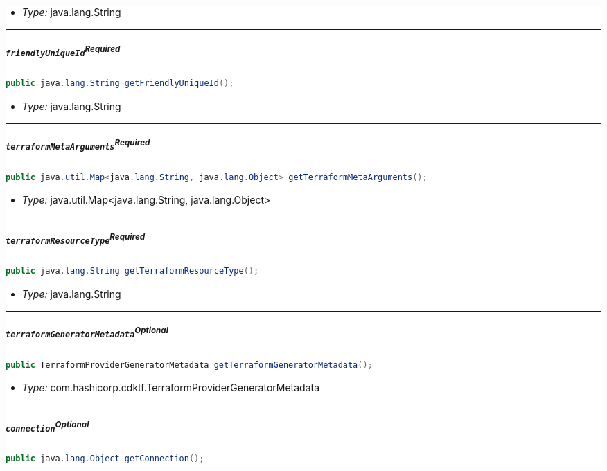 - *Type:* java.lang.String

---

##### `friendlyUniqueId`<sup>Required</sup> <a name="friendlyUniqueId" id="@cdktf/provider-tfe.variable.Variable.property.friendlyUniqueId"></a>

```java
public java.lang.String getFriendlyUniqueId();
```

- *Type:* java.lang.String

---

##### `terraformMetaArguments`<sup>Required</sup> <a name="terraformMetaArguments" id="@cdktf/provider-tfe.variable.Variable.property.terraformMetaArguments"></a>

```java
public java.util.Map<java.lang.String, java.lang.Object> getTerraformMetaArguments();
```

- *Type:* java.util.Map<java.lang.String, java.lang.Object>

---

##### `terraformResourceType`<sup>Required</sup> <a name="terraformResourceType" id="@cdktf/provider-tfe.variable.Variable.property.terraformResourceType"></a>

```java
public java.lang.String getTerraformResourceType();
```

- *Type:* java.lang.String

---

##### `terraformGeneratorMetadata`<sup>Optional</sup> <a name="terraformGeneratorMetadata" id="@cdktf/provider-tfe.variable.Variable.property.terraformGeneratorMetadata"></a>

```java
public TerraformProviderGeneratorMetadata getTerraformGeneratorMetadata();
```

- *Type:* com.hashicorp.cdktf.TerraformProviderGeneratorMetadata

---

##### `connection`<sup>Optional</sup> <a name="connection" id="@cdktf/provider-tfe.variable.Variable.property.connection"></a>

```java
public java.lang.Object getConnection();
```
